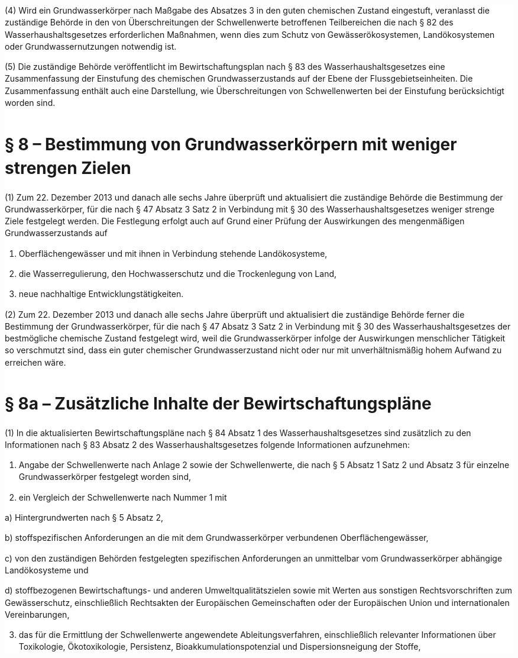(4) Wird ein Grundwasserkörper nach Maßgabe des Absatzes 3 in den guten chemischen Zustand eingestuft, veranlasst die zuständige Behörde in den von Überschreitungen der Schwellenwerte betroffenen Teilbereichen die nach § 82 des Wasserhaushaltsgesetzes erforderlichen Maßnahmen, wenn dies zum Schutz von Gewässerökosystemen, Landökosystemen oder Grundwassernutzungen notwendig ist.

(5) Die zuständige Behörde veröffentlicht im Bewirtschaftungsplan nach § 83 des Wasserhaushaltsgesetzes eine Zusammenfassung der Einstufung des chemischen Grundwasserzustands auf der Ebene der Flussgebietseinheiten. Die Zusammenfassung enthält auch eine Darstellung, wie Überschreitungen von Schwellenwerten bei der Einstufung berücksichtigt worden sind.

# § 8 – Bestimmung von Grundwasserkörpern mit weniger strengen Zielen

(1) Zum 22. Dezember 2013 und danach alle sechs Jahre überprüft und aktualisiert die zuständige Behörde die Bestimmung der Grundwasserkörper, für die nach § 47 Absatz 3 Satz 2 in Verbindung mit § 30 des Wasserhaushaltsgesetzes weniger strenge Ziele festgelegt werden. Die Festlegung erfolgt auch auf Grund einer Prüfung der Auswirkungen des mengenmäßigen Grundwasserzustands auf

1. Oberflächengewässer und mit ihnen in Verbindung stehende Landökosysteme,

2. die Wasserregulierung, den Hochwasserschutz und die Trockenlegung von Land,

3. neue nachhaltige Entwicklungstätigkeiten.

(2) Zum 22. Dezember 2013 und danach alle sechs Jahre überprüft und aktualisiert die zuständige Behörde ferner die Bestimmung der Grundwasserkörper, für die nach § 47 Absatz 3 Satz 2 in Verbindung mit § 30 des Wasserhaushaltsgesetzes der bestmögliche chemische Zustand festgelegt wird, weil die Grundwasserkörper infolge der Auswirkungen menschlicher Tätigkeit so verschmutzt sind, dass ein guter chemischer Grundwasserzustand nicht oder nur mit unverhältnismäßig hohem Aufwand zu erreichen wäre.

# § 8a – Zusätzliche Inhalte der Bewirtschaftungspläne

(1) In die aktualisierten Bewirtschaftungspläne nach § 84 Absatz 1 des Wasserhaushaltsgesetzes sind zusätzlich zu den Informationen nach § 83 Absatz 2 des Wasserhaushaltsgesetzes folgende Informationen aufzunehmen:

1. Angabe der Schwellenwerte nach Anlage 2 sowie der Schwellenwerte, die nach § 5 Absatz 1 Satz 2 und Absatz 3 für einzelne Grundwasserkörper festgelegt worden sind,

2. ein Vergleich der Schwellenwerte nach Nummer 1 mit

a) Hintergrundwerten nach § 5 Absatz 2,

b) stoffspezifischen Anforderungen an die mit dem Grundwasserkörper verbundenen Oberflächengewässer,

c) von den zuständigen Behörden festgelegten spezifischen Anforderungen an unmittelbar vom Grundwasserkörper abhängige Landökosysteme und

d) stoffbezogenen Bewirtschaftungs- und anderen Umweltqualitätszielen sowie mit Werten aus sonstigen Rechtsvorschriften zum Gewässerschutz, einschließlich Rechtsakten der Europäischen Gemeinschaften oder der Europäischen Union und internationalen Vereinbarungen,

3. das für die Ermittlung der Schwellenwerte angewendete Ableitungsverfahren, einschließlich relevanter Informationen über Toxikologie, Ökotoxikologie, Persistenz, Bioakkumulationspotenzial und Dispersionsneigung der Stoffe,
